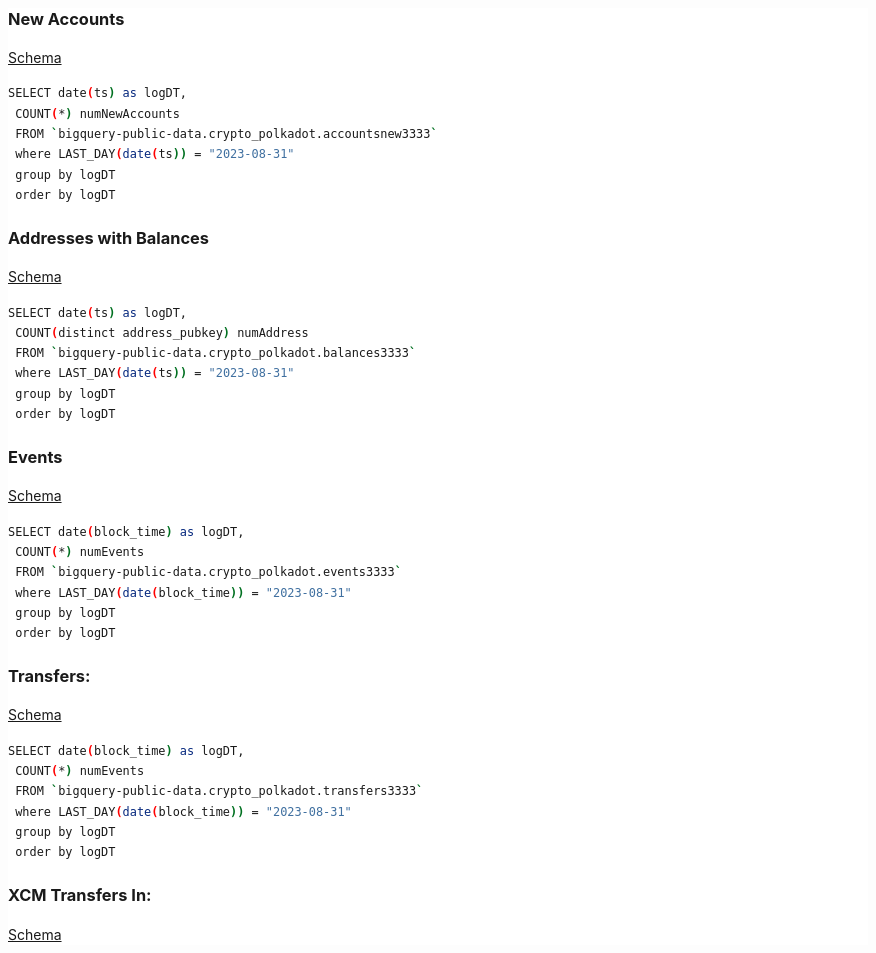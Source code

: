 ### New Accounts 

[Schema](https://github.com/colorfulnotion/substrate-etl/blob/main/schema/accountsnew.json)

```bash
SELECT date(ts) as logDT, 
 COUNT(*) numNewAccounts 
 FROM `bigquery-public-data.crypto_polkadot.accountsnew3333` 
 where LAST_DAY(date(ts)) = "2023-08-31" 
 group by logDT
 order by logDT
```

### Addresses with Balances 

[Schema](https://github.com/colorfulnotion/substrate-etl/blob/main/schema/balances.json)

```bash
SELECT date(ts) as logDT,
 COUNT(distinct address_pubkey) numAddress 
 FROM `bigquery-public-data.crypto_polkadot.balances3333` 
 where LAST_DAY(date(ts)) = "2023-08-31" 
 group by logDT 
 order by logDT
```

### Events 

[Schema](https://github.com/colorfulnotion/substrate-etl/blob/main/schema/events.json)

```bash
SELECT date(block_time) as logDT, 
 COUNT(*) numEvents 
 FROM `bigquery-public-data.crypto_polkadot.events3333` 
 where LAST_DAY(date(block_time)) = "2023-08-31" 
 group by logDT 
 order by logDT
```

### Transfers:

[Schema](https://github.com/colorfulnotion/substrate-etl/blob/main/schema/transfers.json)

```bash
SELECT date(block_time) as logDT, 
 COUNT(*) numEvents 
 FROM `bigquery-public-data.crypto_polkadot.transfers3333` 
 where LAST_DAY(date(block_time)) = "2023-08-31" 
 group by logDT 
 order by logDT
```

### XCM Transfers In: 

[Schema](https://github.com/colorfulnotion/substrate-etl/blob/main/schema/xcmtransfers.json)
